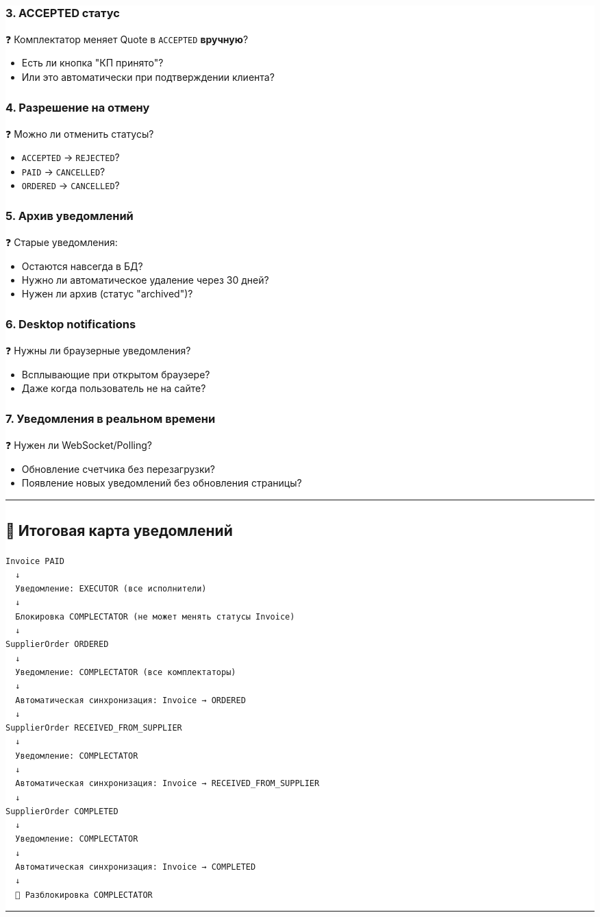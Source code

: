 ### 3. ACCEPTED статус
❓ Комплектатор меняет Quote в `ACCEPTED` **вручную**?
- Есть ли кнопка "КП принято"?
- Или это автоматически при подтверждении клиента?

### 4. Разрешение на отмену
❓ Можно ли отменить статусы?
- `ACCEPTED` → `REJECTED`?
- `PAID` → `CANCELLED`?
- `ORDERED` → `CANCELLED`?

### 5. Архив уведомлений
❓ Старые уведомления:
- Остаются навсегда в БД?
- Нужно ли автоматическое удаление через 30 дней?
- Нужен ли архив (статус "archived")?

### 6. Desktop notifications
❓ Нужны ли браузерные уведомления?
- Всплывающие при открытом браузере?
- Даже когда пользователь не на сайте?

### 7. Уведомления в реальном времени
❓ Нужен ли WebSocket/Polling?
- Обновление счетчика без перезагрузки?
- Появление новых уведомлений без обновления страницы?

---

## 📝 Итоговая карта уведомлений

```
Invoice PAID 
  ↓
  Уведомление: EXECUTOR (все исполнители)
  ↓
  Блокировка COMPLECTATOR (не может менять статусы Invoice)
  ↓
SupplierOrder ORDERED
  ↓
  Уведомление: COMPLECTATOR (все комплектаторы)
  ↓
  Автоматическая синхронизация: Invoice → ORDERED
  ↓
SupplierOrder RECEIVED_FROM_SUPPLIER
  ↓
  Уведомление: COMPLECTATOR
  ↓
  Автоматическая синхронизация: Invoice → RECEIVED_FROM_SUPPLIER
  ↓
SupplierOrder COMPLETED
  ↓
  Уведомление: COMPLECTATOR
  ↓
  Автоматическая синхронизация: Invoice → COMPLETED
  ↓
  🎉 Разблокировка COMPLECTATOR
```

---
